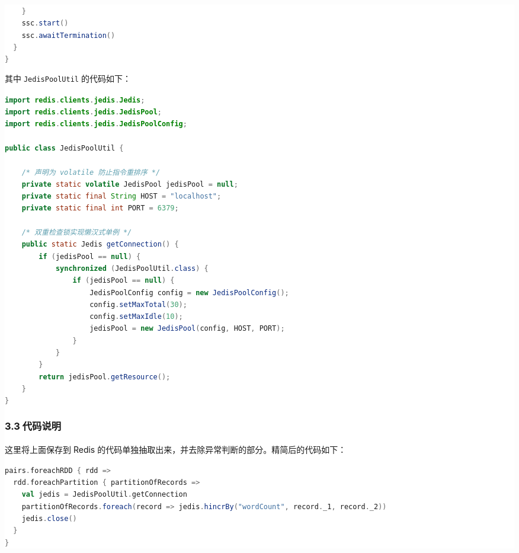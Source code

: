 ```scala
    }
    ssc.start()
    ssc.awaitTermination()
  }
}

```

其中 `JedisPoolUtil` 的代码如下：

```java
import redis.clients.jedis.Jedis;
import redis.clients.jedis.JedisPool;
import redis.clients.jedis.JedisPoolConfig;

public class JedisPoolUtil {

    /* 声明为 volatile 防止指令重排序 */
    private static volatile JedisPool jedisPool = null;
    private static final String HOST = "localhost";
    private static final int PORT = 6379;

    /* 双重检查锁实现懒汉式单例 */
    public static Jedis getConnection() {
        if (jedisPool == null) {
            synchronized (JedisPoolUtil.class) {
                if (jedisPool == null) {
                    JedisPoolConfig config = new JedisPoolConfig();
                    config.setMaxTotal(30);
                    config.setMaxIdle(10);
                    jedisPool = new JedisPool(config, HOST, PORT);
                }
            }
        }
        return jedisPool.getResource();
    }
}
```

### 3.3 代码说明

这里将上面保存到 Redis 的代码单独抽取出来，并去除异常判断的部分。精简后的代码如下：

```scala
pairs.foreachRDD { rdd =>
  rdd.foreachPartition { partitionOfRecords =>
    val jedis = JedisPoolUtil.getConnection
    partitionOfRecords.foreach(record => jedis.hincrBy("wordCount", record._1, record._2))
    jedis.close()
  }
}
```
